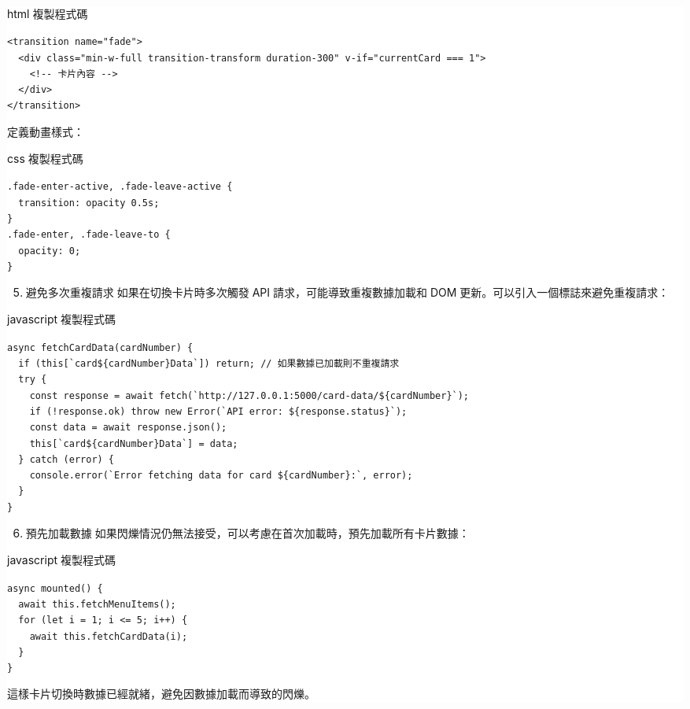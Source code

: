 html
複製程式碼
```
<transition name="fade">
  <div class="min-w-full transition-transform duration-300" v-if="currentCard === 1">
    <!-- 卡片內容 -->
  </div>
</transition>
```
定義動畫樣式：

css
複製程式碼
```
.fade-enter-active, .fade-leave-active {
  transition: opacity 0.5s;
}
.fade-enter, .fade-leave-to {
  opacity: 0;
}
```
5. 避免多次重複請求
如果在切換卡片時多次觸發 API 請求，可能導致重複數據加載和 DOM 更新。可以引入一個標誌來避免重複請求：

javascript
複製程式碼
```
async fetchCardData(cardNumber) {
  if (this[`card${cardNumber}Data`]) return; // 如果數據已加載則不重複請求
  try {
    const response = await fetch(`http://127.0.0.1:5000/card-data/${cardNumber}`);
    if (!response.ok) throw new Error(`API error: ${response.status}`);
    const data = await response.json();
    this[`card${cardNumber}Data`] = data;
  } catch (error) {
    console.error(`Error fetching data for card ${cardNumber}:`, error);
  }
}
```
6. 預先加載數據
如果閃爍情況仍無法接受，可以考慮在首次加載時，預先加載所有卡片數據：

javascript
複製程式碼
```
async mounted() {
  await this.fetchMenuItems();
  for (let i = 1; i <= 5; i++) {
    await this.fetchCardData(i);
  }
}
```
這樣卡片切換時數據已經就緒，避免因數據加載而導致的閃爍。
